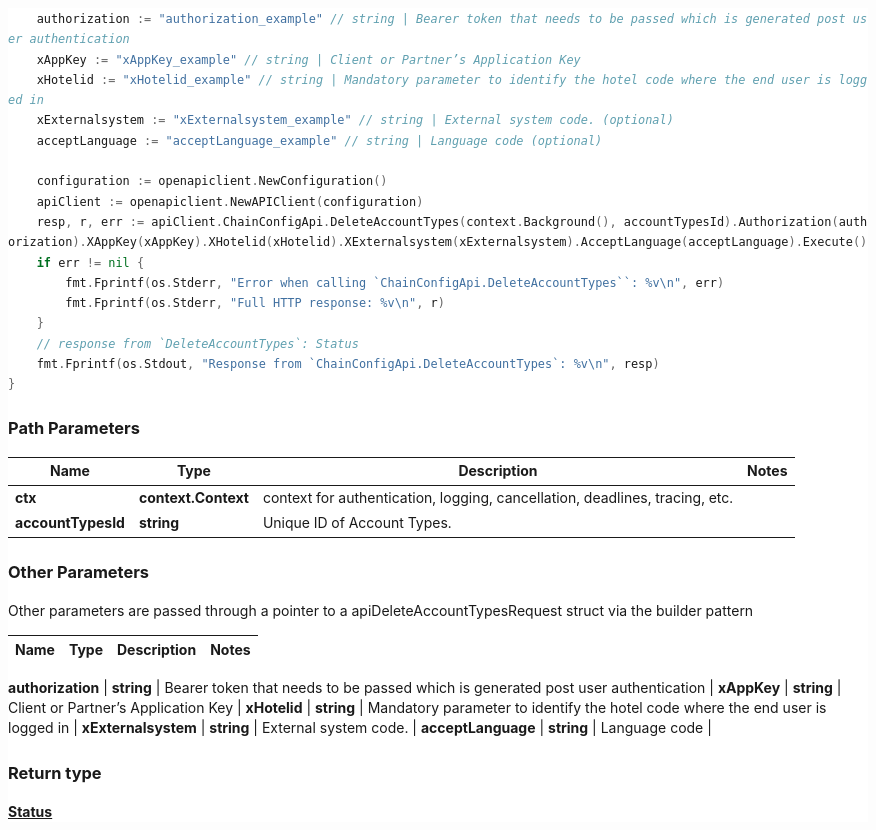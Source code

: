 ```go
    authorization := "authorization_example" // string | Bearer token that needs to be passed which is generated post user authentication
    xAppKey := "xAppKey_example" // string | Client or Partner’s Application Key
    xHotelid := "xHotelid_example" // string | Mandatory parameter to identify the hotel code where the end user is logged in
    xExternalsystem := "xExternalsystem_example" // string | External system code. (optional)
    acceptLanguage := "acceptLanguage_example" // string | Language code (optional)

    configuration := openapiclient.NewConfiguration()
    apiClient := openapiclient.NewAPIClient(configuration)
    resp, r, err := apiClient.ChainConfigApi.DeleteAccountTypes(context.Background(), accountTypesId).Authorization(authorization).XAppKey(xAppKey).XHotelid(xHotelid).XExternalsystem(xExternalsystem).AcceptLanguage(acceptLanguage).Execute()
    if err != nil {
        fmt.Fprintf(os.Stderr, "Error when calling `ChainConfigApi.DeleteAccountTypes``: %v\n", err)
        fmt.Fprintf(os.Stderr, "Full HTTP response: %v\n", r)
    }
    // response from `DeleteAccountTypes`: Status
    fmt.Fprintf(os.Stdout, "Response from `ChainConfigApi.DeleteAccountTypes`: %v\n", resp)
}
```

### Path Parameters


Name | Type | Description  | Notes
------------- | ------------- | ------------- | -------------
**ctx** | **context.Context** | context for authentication, logging, cancellation, deadlines, tracing, etc.
**accountTypesId** | **string** | Unique ID of Account Types. | 

### Other Parameters

Other parameters are passed through a pointer to a apiDeleteAccountTypesRequest struct via the builder pattern


Name | Type | Description  | Notes
------------- | ------------- | ------------- | -------------

 **authorization** | **string** | Bearer token that needs to be passed which is generated post user authentication | 
 **xAppKey** | **string** | Client or Partner’s Application Key | 
 **xHotelid** | **string** | Mandatory parameter to identify the hotel code where the end user is logged in | 
 **xExternalsystem** | **string** | External system code. | 
 **acceptLanguage** | **string** | Language code | 

### Return type

[**Status**](Status.md)
